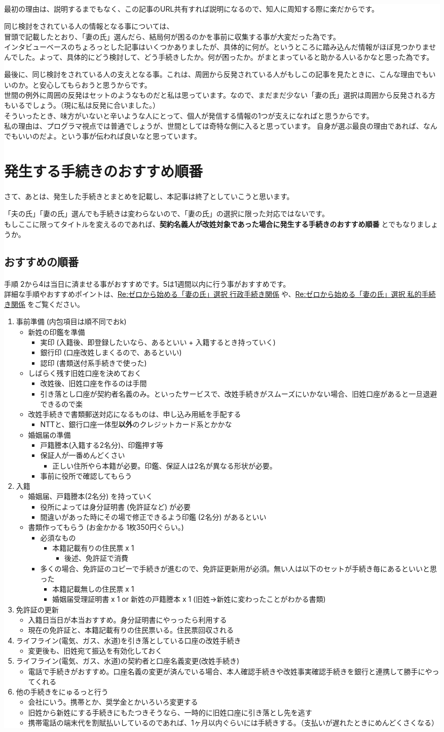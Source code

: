最初の理由は、説明するまでもなく、この記事のURL共有すれば説明になるので、知人に周知する際に楽だからです。  

同じ検討をされている人の情報となる事については、  
冒頭で記載したとおり、「妻の氏」選んだら、結局何が困るのかを事前に収集する事が大変だった為です。  
インタビューベースのちょろっとした記事はいくつかありましたが、具体的に何が。というところに踏み込んだ情報がほぼ見つかりませんでした。よって、具体的にどう検討して、どう手続きしたか。何が困ったか。がまとまっていると助かる人いるかなと思った為です。  

最後に、同じ検討をされている人の支えとなる事。これは、周囲から反発されている人がもしこの記事を見たときに、こんな理由でもいいのか。と安心してもらおうと思うからです。  
世間の例外に周囲の反発はセットのようなものだと私は思っています。なので、まだまだ少ない「妻の氏」選択は周囲から反発される方もいるでしょう。（現に私は反発に合いました。）   
そういったとき、味方がいないと辛いような人にとって、個人が発信する情報の1つが支えになればと思うからです。  
私の理由は、プログラマ視点では普通でしょうが、世間としては奇特な側に入ると思っています。
自身が選ぶ最良の理由であれば、なんでもいいのだよ。という事が伝われば良いなと思っています。  

# 発生する手続きのおすすめ順番

さて、あとは、発生した手続きとまとめを記載し、本記事は終了としていこうと思います。  

「夫の氏」「妻の氏」選んでも手続きは変わらないので、「妻の氏」の選択に限った対応ではないです。  
もしここに限ってタイトルを変えるのであれば、<b>契約名義人が改姓対象であった場合に発生する手続きのおすすめ順番</b> とでもなりましょうか。  

## おすすめの順番

手順 2から4は当日に済ませる事がおすすめです。5は1週間以内に行う事がおすすめです。  
詳細な手順やおすすめポイントは、[Re:ゼロから始める「妻の氏」選択 行政手続き関係](https://hinoshiba.hatenablog.com/entry/2019/09/05/171316) や、[Re:ゼロから始める「妻の氏」選択 私的手続き関係](https://hinoshiba.hatenablog.com/entry/2019/10/08/001028) をご覧ください。

1. 事前準備 (内包項目は順不同でおk)
    * 新姓の印鑑を準備
        * 実印 (入籍後、即登録したいなら、あるといい + 入籍するとき持っていく)
        * 銀行印 (口座改姓しまくるので、あるといい)
        * 認印 (書類送付系手続きで使った)
    * しばらく残す旧姓口座を決めておく
        * 改姓後、旧姓口座を作るのは手間
        * 引き落とし口座が契約者名義のみ。といったサービスで、改姓手続きがスムーズにいかない場合、旧姓口座があると一旦退避できるので楽
    * 改姓手続きで書類郵送対応になるものは、申し込み用紙を手配する
        * NTTと、銀行口座一体型<b>以外</b>のクレジットカード系とかかな
    * 婚姻届の準備
        * 戸籍謄本(入籍する2名分)、印鑑押す等
        * 保証人が一番めんどくさい
            * 正しい住所やら本籍が必要。印鑑、保証人は2名が異なる形状が必要。
        * 事前に役所で確認してもらう
2. 入籍
    * 婚姻届、戸籍謄本(2名分) を持っていく
        * 役所によっては身分証明書 (免許証など) が必要
        * 間違いがあった時にその場で修正できるよう印鑑 (2名分) があるといい
    * 書類作ってもらう (お金かかる 1枚350円ぐらい。)
        * 必須なもの
            * 本籍記載有りの住民票 x 1
               * 後述、免許証で消費
        * 多くの場合、免許証のコピーで手続きが進むので、免許証更新用が必須。無い人は以下のセットが手続き毎にあるといいと思った
            * 本籍記載無しの住民票 x 1
            * 婚姻届受理証明書 x 1 or 新姓の戸籍謄本 x 1 (旧姓->新姓に変わったことがわかる書類)
3. 免許証の更新
    * 入籍日当日が本当おすすめ。身分証明書にやっったら利用する
    * 現在の免許証と、本籍記載有りの住民票いる。住民票回収される
4. ライフライン(電気、ガス、水道)を引き落としている口座の改姓手続き
    * 変更後も、旧姓宛て振込を有効化しておく
5. ライフライン(電気、ガス、水道)の契約者と口座名義変更(改姓手続き)
    * 電話で手続きがおすすめ。口座名義の変更が済んでいる場合、本人確認手続きや改姓事実確認手続きを銀行と連携して勝手にやってくれる
6. 他の手続きをにゅるっと行う
    * 会社にいう。携帯とか、奨学金とかいろいろ変更する
    * 旧姓から新姓にする手続きにもたつきそうなら、一時的に旧姓口座に引き落とし先を逃す
    * 携帯電話の端末代を割賦払いしているのであれば、1ヶ月以内ぐらいには手続きする。（支払いが遅れたときにめんどくさくなる）
